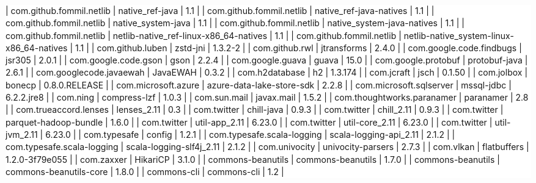 | com.github.fommil.netlib                | native_ref-java                           | 1.1                               |
| com.github.fommil.netlib                | native_ref-java-natives                   | 1.1                               |
| com.github.fommil.netlib                | native_system-java                        | 1.1                               |
| com.github.fommil.netlib                | native_system-java-natives                | 1.1                               |
| com.github.fommil.netlib                | netlib-native_ref-linux-x86_64-natives    | 1.1                               |
| com.github.fommil.netlib                | netlib-native_system-linux-x86_64-natives | 1.1                               |
| com.github.luben                        | zstd-jni                                  | 1.3.2-2                           |
| com.github.rwl                          | jtransforms                               | 2.4.0                             |
| com.google.code.findbugs                | jsr305                                    | 2.0.1                             |
| com.google.code.gson                    | gson                                      | 2.2.4                             |
| com.google.guava                        | guava                                     | 15.0                              |
| com.google.protobuf                     | protobuf-java                             | 2.6.1                             |
| com.googlecode.javaewah                 | JavaEWAH                                  | 0.3.2                             |
| com.h2database                          | h2                                        | 1.3.174                           |
| com.jcraft                              | jsch                                      | 0.1.50                            |
| com.jolbox                              | bonecp                                    | 0.8.0.RELEASE                     |
| com.microsoft.azure                     | azure-data-lake-store-sdk                 | 2.2.8                             |
| com.microsoft.sqlserver                 | mssql-jdbc                                | 6.2.2.jre8                        |
| com.ning                                | compress-lzf                              | 1.0.3                             |
| com.sun.mail                            | javax.mail                                | 1.5.2                             |
| com.thoughtworks.paranamer              | paranamer                                 | 2.8                               |
| com.trueaccord.lenses                   | lenses_2.11                               | 0.3                               |
| com.twitter                             | chill-java                                | 0.9.3                             |
| com.twitter                             | chill_2.11                                | 0.9.3                             |
| com.twitter                             | parquet-hadoop-bundle                     | 1.6.0                             |
| com.twitter                             | util-app_2.11                             | 6.23.0                            |
| com.twitter                             | util-core_2.11                            | 6.23.0                            |
| com.twitter                             | util-jvm_2.11                             | 6.23.0                            |
| com.typesafe                            | config                                    | 1.2.1                             |
| com.typesafe.scala-logging              | scala-logging-api_2.11                    | 2.1.2                             |
| com.typesafe.scala-logging              | scala-logging-slf4j_2.11                  | 2.1.2                             |
| com.univocity                           | univocity-parsers                         | 2.7.3                             |
| com.vlkan                               | flatbuffers                               | 1.2.0-3f79e055                    |
| com.zaxxer                              | HikariCP                                  | 3.1.0                             |
| commons-beanutils                       | commons-beanutils                         | 1.7.0                             |
| commons-beanutils                       | commons-beanutils-core                    | 1.8.0                             |
| commons-cli                             | commons-cli                               | 1.2                               |